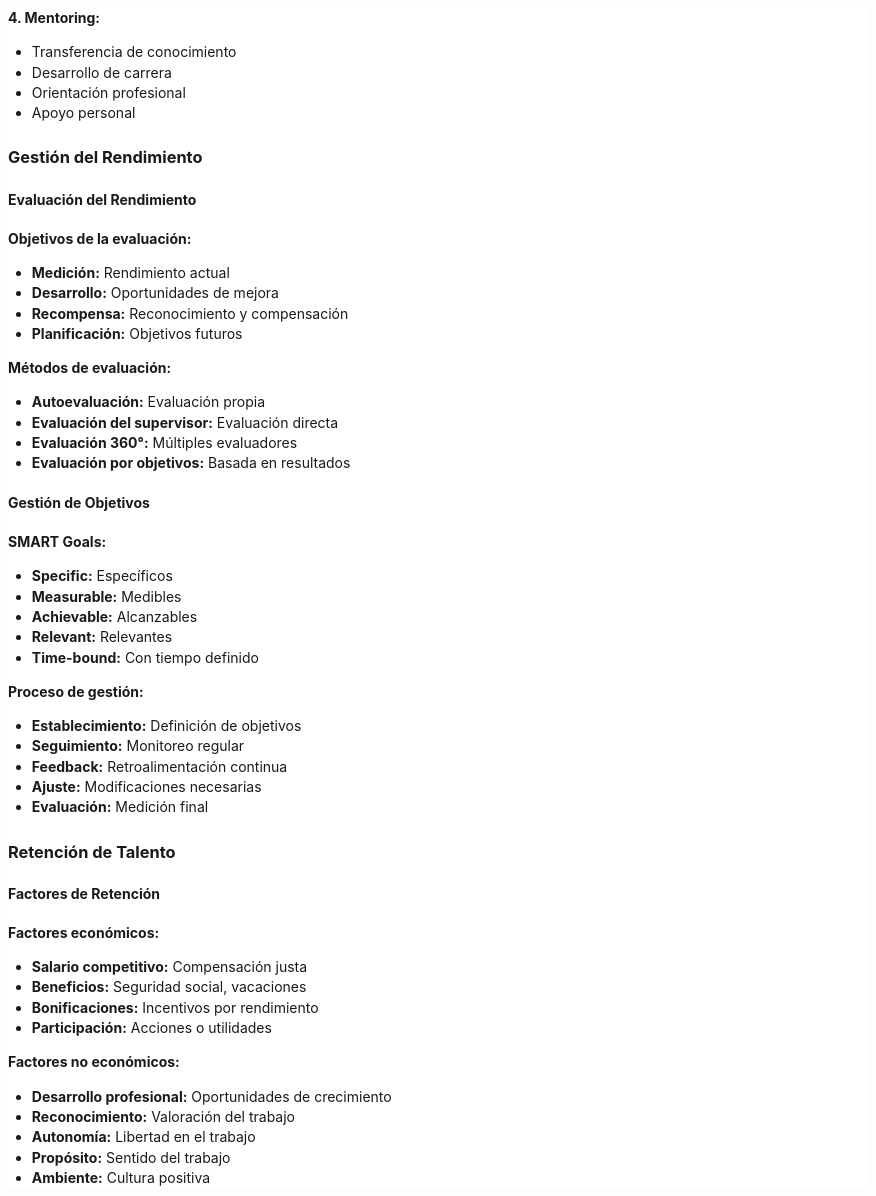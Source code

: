 **4. Mentoring:**
- Transferencia de conocimiento
- Desarrollo de carrera
- Orientación profesional
- Apoyo personal

### Gestión del Rendimiento

#### Evaluación del Rendimiento

**Objetivos de la evaluación:**
- **Medición:** Rendimiento actual
- **Desarrollo:** Oportunidades de mejora
- **Recompensa:** Reconocimiento y compensación
- **Planificación:** Objetivos futuros

**Métodos de evaluación:**
- **Autoevaluación:** Evaluación propia
- **Evaluación del supervisor:** Evaluación directa
- **Evaluación 360°:** Múltiples evaluadores
- **Evaluación por objetivos:** Basada en resultados

#### Gestión de Objetivos

**SMART Goals:**
- **Specific:** Específicos
- **Measurable:** Medibles
- **Achievable:** Alcanzables
- **Relevant:** Relevantes
- **Time-bound:** Con tiempo definido

**Proceso de gestión:**
- **Establecimiento:** Definición de objetivos
- **Seguimiento:** Monitoreo regular
- **Feedback:** Retroalimentación continua
- **Ajuste:** Modificaciones necesarias
- **Evaluación:** Medición final

### Retención de Talento

#### Factores de Retención

**Factores económicos:**
- **Salario competitivo:** Compensación justa
- **Beneficios:** Seguridad social, vacaciones
- **Bonificaciones:** Incentivos por rendimiento
- **Participación:** Acciones o utilidades

**Factores no económicos:**
- **Desarrollo profesional:** Oportunidades de crecimiento
- **Reconocimiento:** Valoración del trabajo
- **Autonomía:** Libertad en el trabajo
- **Propósito:** Sentido del trabajo
- **Ambiente:** Cultura positiva
